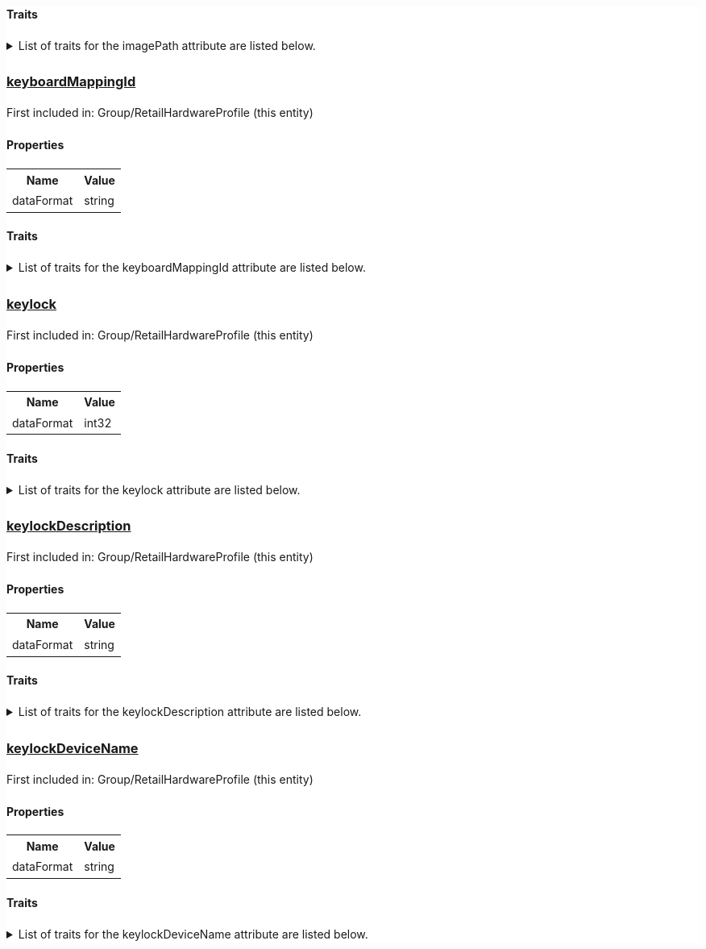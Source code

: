 #### Traits

<details><summary>List of traits for the imagePath attribute are listed below.</summary></details>

### <a href=#keyboardMappingId name="keyboardMappingId">keyboardMappingId</a>

First included in: Group/RetailHardwareProfile (this entity)  

#### Properties

<table><tr><th>Name</th><th>Value</th></tr><tr><td>dataFormat</td><td>string</td></tr></table>

#### Traits

<details><summary>List of traits for the keyboardMappingId attribute are listed below.</summary></details>

### <a href=#keylock name="keylock">keylock</a>

First included in: Group/RetailHardwareProfile (this entity)  

#### Properties

<table><tr><th>Name</th><th>Value</th></tr><tr><td>dataFormat</td><td>int32</td></tr></table>

#### Traits

<details><summary>List of traits for the keylock attribute are listed below.</summary></details>

### <a href=#keylockDescription name="keylockDescription">keylockDescription</a>

First included in: Group/RetailHardwareProfile (this entity)  

#### Properties

<table><tr><th>Name</th><th>Value</th></tr><tr><td>dataFormat</td><td>string</td></tr></table>

#### Traits

<details><summary>List of traits for the keylockDescription attribute are listed below.</summary></details>

### <a href=#keylockDeviceName name="keylockDeviceName">keylockDeviceName</a>

First included in: Group/RetailHardwareProfile (this entity)  

#### Properties

<table><tr><th>Name</th><th>Value</th></tr><tr><td>dataFormat</td><td>string</td></tr></table>

#### Traits

<details><summary>List of traits for the keylockDeviceName attribute are listed below.</summary></details>
